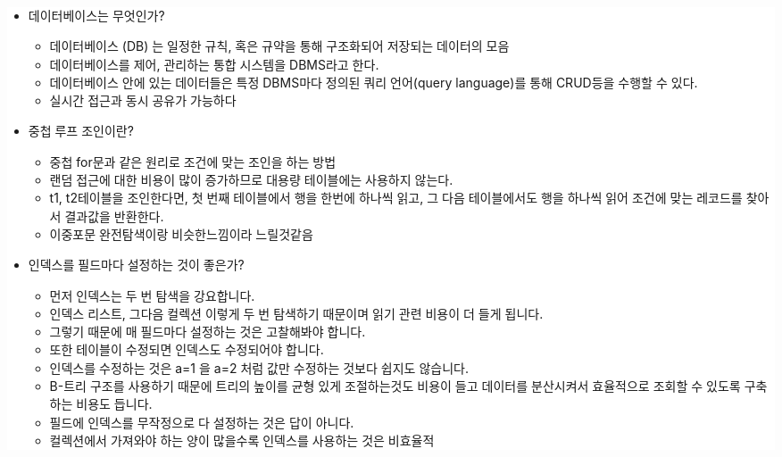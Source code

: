 - 데이터베이스는 무엇인가?
  - 데이터베이스 (DB) 는 일정한 규칙, 혹은 규약을 통해 구조화되어 저장되는 데이터의 모음
  - 데이터베이스를 제어, 관리하는 통합 시스템을 DBMS라고 한다.
  - 데이터베이스 안에 있는 데이터들은 특정 DBMS마다 정의된 쿼리 언어(query language)를 통해 CRUD등을 수행할 수 있다.
  - 실시간 접근과 동시 공유가 가능하다



- 중첩 루프 조인이란?
  - 중첩 for문과 같은 원리로 조건에 맞는 조인을 하는 방법
  - 랜덤 접근에 대한 비용이 많이 증가하므로 대용량 테이블에는 사용하지 않는다.
  - t1, t2테이블을 조인한다면, 첫 번째 테이블에서 행을 한번에 하나씩 읽고, 그 다음 테이블에서도 행을 하나씩 읽어 조건에 맞는 레코드를 찾아서 결과값을 반환한다.
  - 이중포문 완전탐색이랑 비슷한느낌이라 느릴것같음



- 인덱스를 필드마다 설정하는 것이 좋은가?
  - 먼저 인덱스는 두 번 탐색을 강요합니다.
  - 인덱스 리스트, 그다음 컬렉션 이렇게 두 번 탐색하기 때문이며 읽기 관련 비용이 더 들게 됩니다.
  - 그렇기 때문에 매 필드마다 설정하는 것은 고찰해봐야 합니다.
  - 또한 테이블이 수정되면 인덱스도 수정되어야 합니다.
  - 인덱스를 수정하는 것은 a=1 을 a=2 처럼 값만 수정하는 것보다 쉽지도 않습니다.
  - B-트리 구조를 사용하기 때문에 트리의 높이를 균형 있게 조절하는것도 비용이 들고 데이터를 분산시켜서 효율적으로 조회할 수 있도록 구축하는 비용도 듭니다.
  - 필드에 인덱스를 무작정으로 다 설정하는 것은 답이 아니다.
  - 컬렉션에서 가져와야 하는 양이 많을수록 인덱스를 사용하는 것은 비효율적